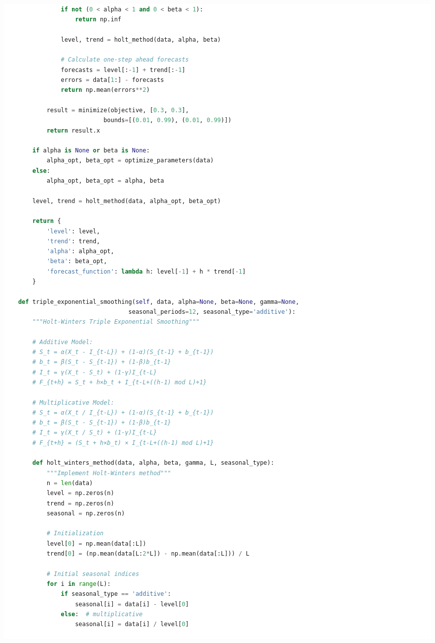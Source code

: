 ```python
                if not (0 < alpha < 1 and 0 < beta < 1):
                    return np.inf
                
                level, trend = holt_method(data, alpha, beta)
                
                # Calculate one-step ahead forecasts
                forecasts = level[:-1] + trend[:-1]
                errors = data[1:] - forecasts
                return np.mean(errors**2)
            
            result = minimize(objective, [0.3, 0.3], 
                            bounds=[(0.01, 0.99), (0.01, 0.99)])
            return result.x
        
        if alpha is None or beta is None:
            alpha_opt, beta_opt = optimize_parameters(data)
        else:
            alpha_opt, beta_opt = alpha, beta
        
        level, trend = holt_method(data, alpha_opt, beta_opt)
        
        return {
            'level': level,
            'trend': trend,
            'alpha': alpha_opt,
            'beta': beta_opt,
            'forecast_function': lambda h: level[-1] + h * trend[-1]
        }
    
    def triple_exponential_smoothing(self, data, alpha=None, beta=None, gamma=None, 
                                   seasonal_periods=12, seasonal_type='additive'):
        """Holt-Winters Triple Exponential Smoothing"""
        
        # Additive Model:
        # S_t = α(X_t - I_{t-L}) + (1-α)(S_{t-1} + b_{t-1})
        # b_t = β(S_t - S_{t-1}) + (1-β)b_{t-1}
        # I_t = γ(X_t - S_t) + (1-γ)I_{t-L}
        # F_{t+h} = S_t + h×b_t + I_{t-L+((h-1) mod L)+1}
        
        # Multiplicative Model:
        # S_t = α(X_t / I_{t-L}) + (1-α)(S_{t-1} + b_{t-1})
        # b_t = β(S_t - S_{t-1}) + (1-β)b_{t-1}
        # I_t = γ(X_t / S_t) + (1-γ)I_{t-L}
        # F_{t+h} = (S_t + h×b_t) × I_{t-L+((h-1) mod L)+1}
        
        def holt_winters_method(data, alpha, beta, gamma, L, seasonal_type):
            """Implement Holt-Winters method"""
            n = len(data)
            level = np.zeros(n)
            trend = np.zeros(n)
            seasonal = np.zeros(n)
            
            # Initialization
            level[0] = np.mean(data[:L])
            trend[0] = (np.mean(data[L:2*L]) - np.mean(data[:L])) / L
            
            # Initial seasonal indices
            for i in range(L):
                if seasonal_type == 'additive':
                    seasonal[i] = data[i] - level[0]
                else:  # multiplicative
                    seasonal[i] = data[i] / level[0]
            
```